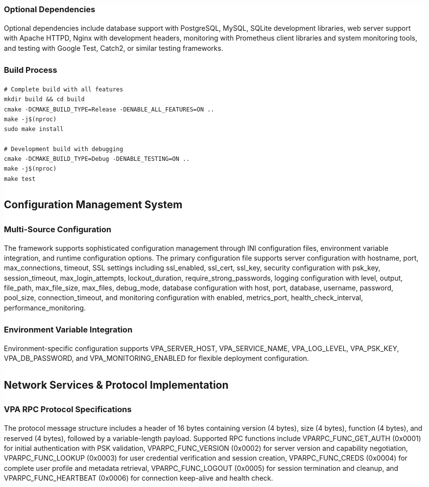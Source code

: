 ### Optional Dependencies

Optional dependencies include database support with PostgreSQL, MySQL, SQLite
development libraries, web server support with Apache HTTPD, Nginx with
development headers, monitoring with Prometheus client libraries and system
monitoring tools, and testing with Google Test, Catch2, or similar testing
frameworks.

### Build Process

```shell script
# Complete build with all features
mkdir build && cd build
cmake -DCMAKE_BUILD_TYPE=Release -DENABLE_ALL_FEATURES=ON ..
make -j$(nproc)
sudo make install

# Development build with debugging
cmake -DCMAKE_BUILD_TYPE=Debug -DENABLE_TESTING=ON ..
make -j$(nproc)
make test
```

## Configuration Management System

### Multi-Source Configuration

The framework supports sophisticated configuration management through INI
configuration files, environment variable integration, and runtime configuration
options. The primary configuration file supports server configuration with
hostname, port, max_connections, timeout, SSL settings including ssl_enabled,
ssl_cert, ssl_key, security configuration with psk_key, session_timeout,
max_login_attempts, lockout_duration, require_strong_passwords, logging
configuration with level, output, file_path, max_file_size, max_files,
debug_mode, database configuration with host, port, database, username,
password, pool_size, connection_timeout, and monitoring configuration with
enabled, metrics_port, health_check_interval, performance_monitoring.

### Environment Variable Integration

Environment-specific configuration supports VPA_SERVER_HOST, VPA_SERVICE_NAME,
VPA_LOG_LEVEL, VPA_PSK_KEY, VPA_DB_PASSWORD, and VPA_MONITORING_ENABLED for
flexible deployment configuration.

## Network Services & Protocol Implementation

### VPA RPC Protocol Specifications

The protocol message structure includes a header of 16 bytes containing
version (4 bytes), size (4 bytes), function (4 bytes), and reserved (4 bytes),
followed by a variable-length payload. Supported RPC functions include
VPARPC_FUNC_GET_AUTH (0x0001) for initial authentication with PSK validation,
VPARPC_FUNC_VERSION (0x0002) for server version and capability negotiation,
VPARPC_FUNC_LOOKUP (0x0003) for user credential verification and session
creation, VPARPC_FUNC_CREDS (0x0004) for complete user profile and metadata
retrieval, VPARPC_FUNC_LOGOUT (0x0005) for session termination and cleanup, and
VPARPC_FUNC_HEARTBEAT (0x0006) for connection keep-alive and health check.
